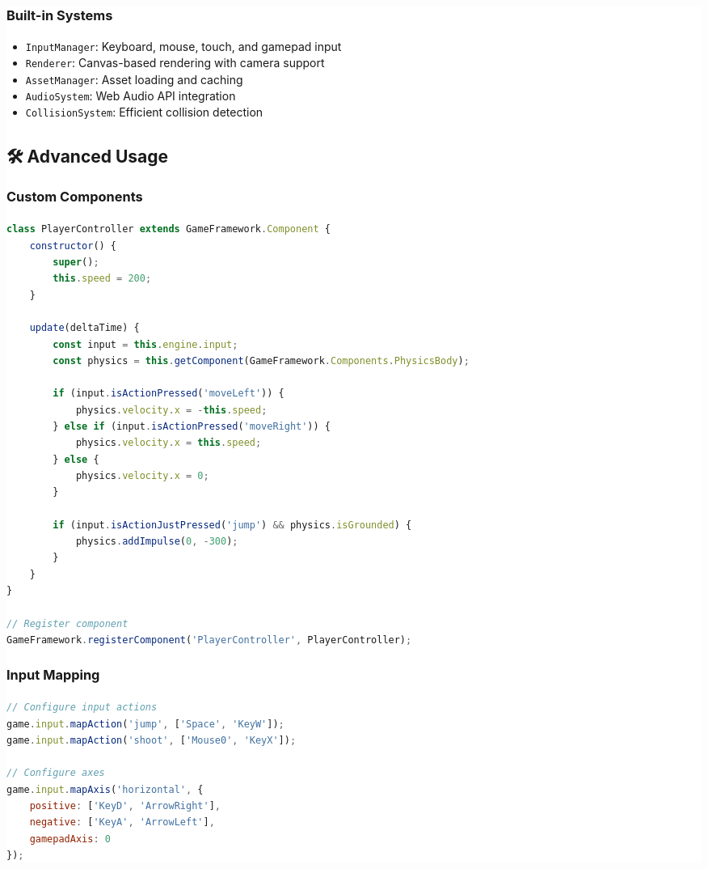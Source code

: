 ### Built-in Systems

- `InputManager`: Keyboard, mouse, touch, and gamepad input
- `Renderer`: Canvas-based rendering with camera support
- `AssetManager`: Asset loading and caching
- `AudioSystem`: Web Audio API integration
- `CollisionSystem`: Efficient collision detection

## 🛠️ Advanced Usage

### Custom Components

```javascript
class PlayerController extends GameFramework.Component {
    constructor() {
        super();
        this.speed = 200;
    }
    
    update(deltaTime) {
        const input = this.engine.input;
        const physics = this.getComponent(GameFramework.Components.PhysicsBody);
        
        if (input.isActionPressed('moveLeft')) {
            physics.velocity.x = -this.speed;
        } else if (input.isActionPressed('moveRight')) {
            physics.velocity.x = this.speed;
        } else {
            physics.velocity.x = 0;
        }
        
        if (input.isActionJustPressed('jump') && physics.isGrounded) {
            physics.addImpulse(0, -300);
        }
    }
}

// Register component
GameFramework.registerComponent('PlayerController', PlayerController);
```

### Input Mapping

```javascript
// Configure input actions
game.input.mapAction('jump', ['Space', 'KeyW']);
game.input.mapAction('shoot', ['Mouse0', 'KeyX']);

// Configure axes
game.input.mapAxis('horizontal', {
    positive: ['KeyD', 'ArrowRight'],
    negative: ['KeyA', 'ArrowLeft'],
    gamepadAxis: 0
});
```
